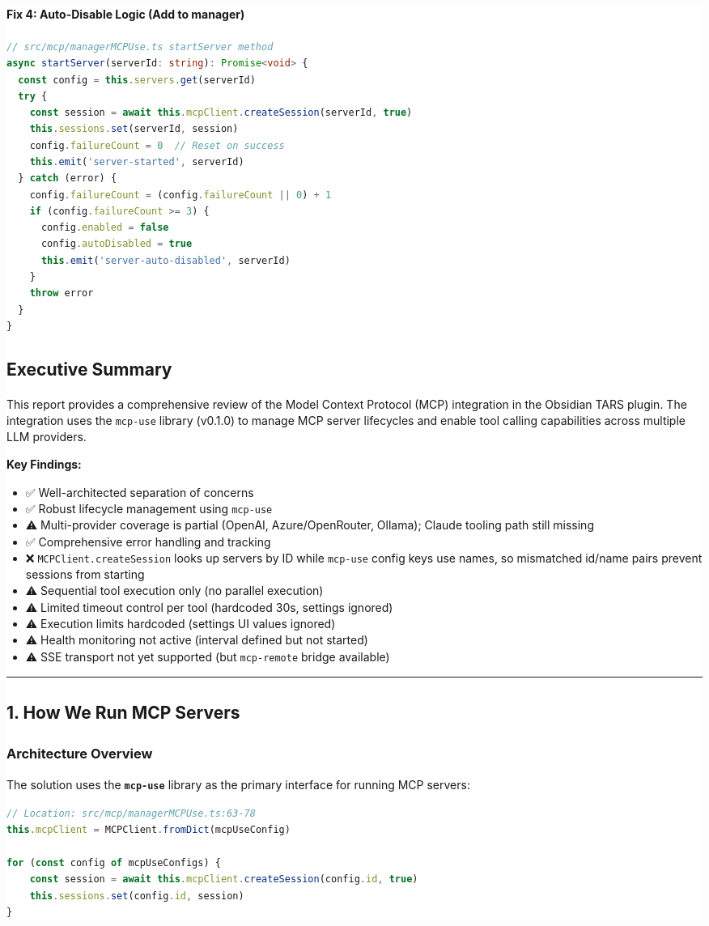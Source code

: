 #### **Fix 4: Auto-Disable Logic** (Add to manager)
```typescript
// src/mcp/managerMCPUse.ts startServer method
async startServer(serverId: string): Promise<void> {
  const config = this.servers.get(serverId)
  try {
    const session = await this.mcpClient.createSession(serverId, true)
    this.sessions.set(serverId, session)
    config.failureCount = 0  // Reset on success
    this.emit('server-started', serverId)
  } catch (error) {
    config.failureCount = (config.failureCount || 0) + 1
    if (config.failureCount >= 3) {
      config.enabled = false
      config.autoDisabled = true
      this.emit('server-auto-disabled', serverId)
    }
    throw error
  }
}
```

## Executive Summary

This report provides a comprehensive review of the Model Context Protocol (MCP) integration in the Obsidian TARS plugin. The integration uses the `mcp-use` library (v0.1.0) to manage MCP server lifecycles and enable tool calling capabilities across multiple LLM providers.

**Key Findings:**
- ✅ Well-architected separation of concerns
- ✅ Robust lifecycle management using `mcp-use`
- ⚠️ Multi-provider coverage is partial (OpenAI, Azure/OpenRouter, Ollama); Claude tooling path still missing
- ✅ Comprehensive error handling and tracking
- ❌ `MCPClient.createSession` looks up servers by ID while `mcp-use` config keys use names, so mismatched id/name pairs prevent sessions from starting
- ⚠️ Sequential tool execution only (no parallel execution)
- ⚠️ Limited timeout control per tool (hardcoded 30s, settings ignored)
- ⚠️ Execution limits hardcoded (settings UI values ignored)
- ⚠️ Health monitoring not active (interval defined but not started)
- ⚠️ SSE transport not yet supported (but `mcp-remote` bridge available)

---

## 1. How We Run MCP Servers

### Architecture Overview

The solution uses the **`mcp-use`** library as the primary interface for running MCP servers:

```typescript
// Location: src/mcp/managerMCPUse.ts:63-78
this.mcpClient = MCPClient.fromDict(mcpUseConfig)

for (const config of mcpUseConfigs) {
    const session = await this.mcpClient.createSession(config.id, true)
    this.sessions.set(config.id, session)
}
```
